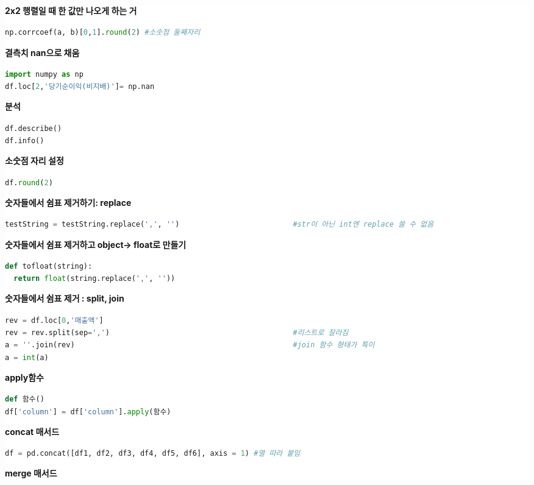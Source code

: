 **2x2 행렬일 때 한 값만 나오게 하는 거**

```python
np.corrcoef(a, b)[0,1].round(2) #소숫점 둘째자리
```

**결측치 nan으로 채움**

```python 
import numpy as np
df.loc[2,'당기순이익(비지배)']= np.nan
```

**분석**

```python
df.describe()
df.info()
```

**소숫점 자리 설정**

```python
df.round(2)
```

**숫자들에서 쉼표 제거하기: replace**

```python
testString = testString.replace(',', '')                          #str이 아닌 int엔 replace 쓸 수 없음
```

**숫자들에서 쉼표 제거하고 object-> float로 만들기**

```python
def tofloat(string):
  return float(string.replace(',', ''))
```

**숫자들에서 쉼표 제거 : split, join** 

```python
rev = df.loc[0,'매출액']
rev = rev.split(sep=',')                                          #리스트로 잘라짐                                             
a = ''.join(rev)                                                  #join 함수 형태가 특이
a = int(a)
```

**apply함수**

```python
def 함수()
df['column'] = df['column'].apply(함수)
```

**concat 매서드**

```python
df = pd.concat([df1, df2, df3, df4, df5, df6], axis = 1) #열 따라 붙임       
```

**merge 매서드**
